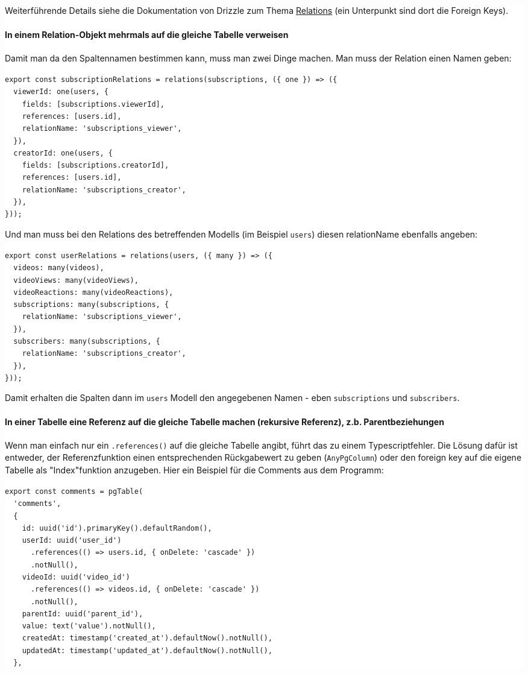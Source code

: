 Weiterführende Details siehe die Dokumentation von Drizzle zum Thema [Relations](https://orm.drizzle.team/docs/relations) (ein Unterpunkt sind dort die Foreign Keys).

#### In einem Relation-Objekt mehrmals auf die gleiche Tabelle verweisen

Damit man da den Spaltennamen bestimmen kann, muss man zwei Dinge machen. Man muss der Relation einen Namen geben:

```
export const subscriptionRelations = relations(subscriptions, ({ one }) => ({
  viewerId: one(users, {
    fields: [subscriptions.viewerId],
    references: [users.id],
    relationName: 'subscriptions_viewer',
  }),
  creatorId: one(users, {
    fields: [subscriptions.creatorId],
    references: [users.id],
    relationName: 'subscriptions_creator',
  }),
}));
```

Und man muss bei den Relations des betreffenden Modells (im Beispiel `users`) diesen relationName ebenfalls angeben:

```
export const userRelations = relations(users, ({ many }) => ({
  videos: many(videos),
  videoViews: many(videoViews),
  videoReactions: many(videoReactions),
  subscriptions: many(subscriptions, {
    relationName: 'subscriptions_viewer',
  }),
  subscribers: many(subscriptions, {
    relationName: 'subscriptions_creator',
  }),
}));
```

Damit erhalten die Spalten dann im `users` Modell den angegebenen Namen - eben `subscriptions` und `subscribers`.

#### In einer Tabelle eine Referenz auf die gleiche Tabelle machen (rekursive Referenz), z.b. Parentbeziehungen

Wenn man einfach nur ein `.references()` auf die gleiche Tabelle angibt, führt das zu einem Typescriptfehler. Die Lösung dafür ist entweder, der Referenzfunktion einen entsprechenden Rückgabewert zu geben (`AnyPgColumn`) oder den foreign key auf die eigene Tabelle als "Index"funktion anzugeben. Hier ein Beispiel für die Comments aus dem Programm:

```
export const comments = pgTable(
  'comments',
  {
    id: uuid('id').primaryKey().defaultRandom(),
    userId: uuid('user_id')
      .references(() => users.id, { onDelete: 'cascade' })
      .notNull(),
    videoId: uuid('video_id')
      .references(() => videos.id, { onDelete: 'cascade' })
      .notNull(),
    parentId: uuid('parent_id'),
    value: text('value').notNull(),
    createdAt: timestamp('created_at').defaultNow().notNull(),
    updatedAt: timestamp('updated_at').defaultNow().notNull(),
  },
```